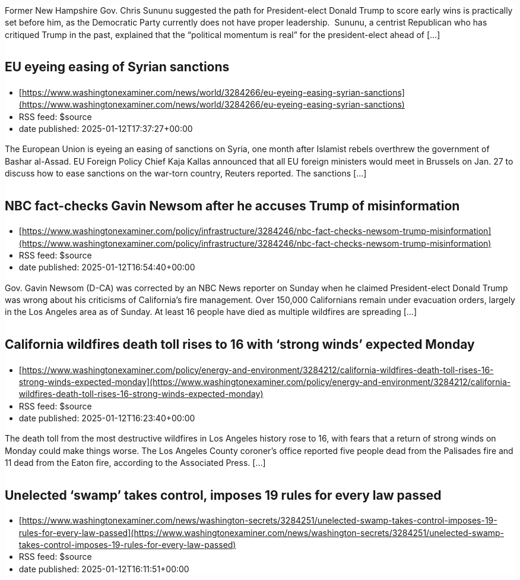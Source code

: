 Former New Hampshire Gov. Chris Sununu suggested the path for President-elect Donald Trump to score early wins is practically set before him, as the Democratic Party currently does not have proper leadership.  Sununu, a centrist Republican who has critiqued Trump in the past, explained that the “political momentum is real” for the president-elect ahead of [&#8230;]

## EU eyeing easing of Syrian sanctions
 - [https://www.washingtonexaminer.com/news/world/3284266/eu-eyeing-easing-syrian-sanctions](https://www.washingtonexaminer.com/news/world/3284266/eu-eyeing-easing-syrian-sanctions)
 - RSS feed: $source
 - date published: 2025-01-12T17:37:27+00:00

The European Union is eyeing an easing of sanctions on Syria, one month after Islamist rebels overthrew the government of Bashar al-Assad. EU Foreign Policy Chief Kaja Kallas announced that all EU foreign ministers would meet in Brussels on Jan. 27 to discuss how to ease sanctions on the war-torn country, Reuters reported. The sanctions [&#8230;]

## NBC fact-checks Gavin Newsom after he accuses Trump of misinformation
 - [https://www.washingtonexaminer.com/policy/infrastructure/3284246/nbc-fact-checks-newsom-trump-misinformation](https://www.washingtonexaminer.com/policy/infrastructure/3284246/nbc-fact-checks-newsom-trump-misinformation)
 - RSS feed: $source
 - date published: 2025-01-12T16:54:40+00:00

Gov. Gavin Newsom (D-CA) was corrected by an NBC News reporter on Sunday when he claimed President-elect Donald Trump was wrong about his criticisms of California&#8217;s fire management. Over 150,000 Californians remain under evacuation orders, largely in the Los Angeles area as of Sunday. At least 16 people have died as multiple wildfires are spreading [&#8230;]

## California wildfires death toll rises to 16 with ‘strong winds’ expected Monday
 - [https://www.washingtonexaminer.com/policy/energy-and-environment/3284212/california-wildfires-death-toll-rises-16-strong-winds-expected-monday](https://www.washingtonexaminer.com/policy/energy-and-environment/3284212/california-wildfires-death-toll-rises-16-strong-winds-expected-monday)
 - RSS feed: $source
 - date published: 2025-01-12T16:23:40+00:00

The death toll from the most destructive wildfires in Los Angeles history rose to 16, with fears that a return of strong winds on Monday could make things worse. The Los Angeles County coroner’s office reported five people dead from the Palisades fire and 11 dead from the Eaton fire, according to the Associated Press. [&#8230;]

## Unelected ‘swamp’ takes control, imposes 19 rules for every law passed
 - [https://www.washingtonexaminer.com/news/washington-secrets/3284251/unelected-swamp-takes-control-imposes-19-rules-for-every-law-passed](https://www.washingtonexaminer.com/news/washington-secrets/3284251/unelected-swamp-takes-control-imposes-19-rules-for-every-law-passed)
 - RSS feed: $source
 - date published: 2025-01-12T16:11:51+00:00
